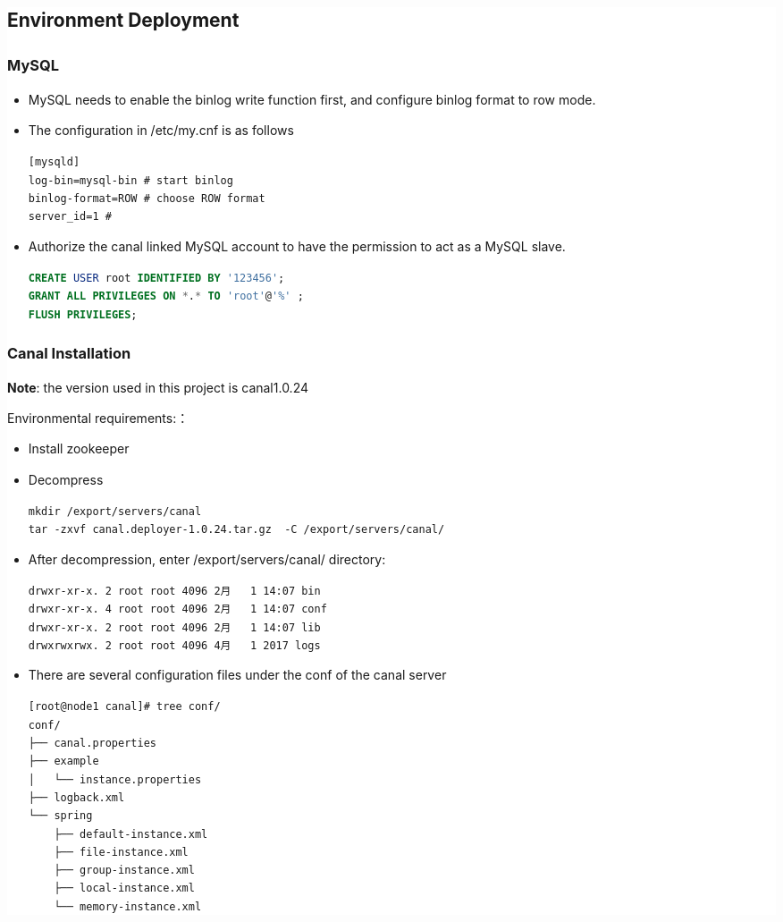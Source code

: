 ## Environment Deployment

### MySQL

- MySQL needs to enable the binlog write function first, and configure binlog format to row mode. 

- The configuration in /etc/my.cnf is as follows

  ```properties
  [mysqld]
  log-bin=mysql-bin # start binlog
  binlog-format=ROW # choose ROW format
  server_id=1 # 
  ```

- Authorize the canal linked MySQL account to have the permission to act as a MySQL slave. 

  ```sql
  CREATE USER root IDENTIFIED BY '123456';  
  GRANT ALL PRIVILEGES ON *.* TO 'root'@'%' ;
  FLUSH PRIVILEGES;
  ```

### Canal Installation

**Note**: the version used in this project is canal1.0.24

Environmental requirements:：

- Install zookeeper

- Decompress

	```shell
	mkdir /export/servers/canal
	tar -zxvf canal.deployer-1.0.24.tar.gz  -C /export/servers/canal/
	```

- After decompression, enter /export/servers/canal/ directory:

	```shell
	drwxr-xr-x. 2 root root 4096 2月   1 14:07 bin
	drwxr-xr-x. 4 root root 4096 2月   1 14:07 conf
	drwxr-xr-x. 2 root root 4096 2月   1 14:07 lib
	drwxrwxrwx. 2 root root 4096 4月   1 2017 logs
	```

- There are several configuration files under the conf of the canal server

  ~~~
  [root@node1 canal]# tree conf/ 
  conf/
  ├── canal.properties
  ├── example
  │   └── instance.properties
  ├── logback.xml
  └── spring
      ├── default-instance.xml
      ├── file-instance.xml
      ├── group-instance.xml
      ├── local-instance.xml
      └── memory-instance.xml
  ~~~
